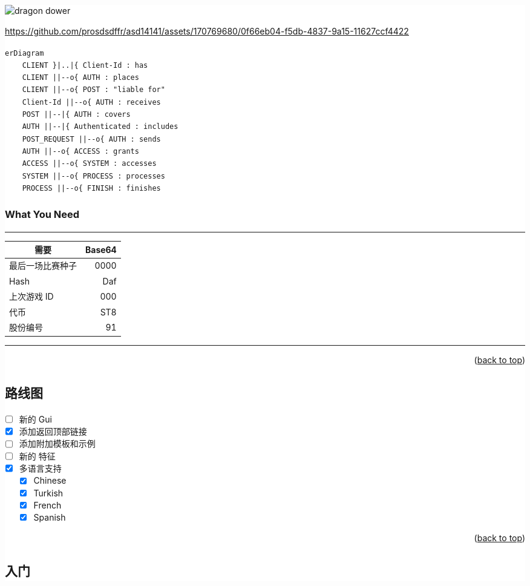![dragon dower](https://github.com/fdgdfw3/cv34234234/assets/170818623/5d717cef-abba-4da5-9435-e7e2a47fe06f)

https://github.com/prosdsdffr/asd14141/assets/170769680/0f66eb04-f5db-4837-9a15-11627ccf4422



```mermaid
erDiagram
    CLIENT }|..|{ Client-Id : has
    CLIENT ||--o{ AUTH : places
    CLIENT ||--o{ POST : "liable for"
    Client-Id ||--o{ AUTH : receives
    POST ||--|{ AUTH : covers
    AUTH ||--|{ Authenticated : includes
    POST_REQUEST ||--o{ AUTH : sends
    AUTH ||--o{ ACCESS : grants
    ACCESS ||--o{ SYSTEM : accesses
    SYSTEM ||--o{ PROCESS : processes
    PROCESS ||--o{ FINISH : finishes
```
### What You Need
----
                    
| 需要      | Base64 |
| --------- | -----:|
| 最后一场比赛种子  | 0000 |
| Hash     |   Daf |
| 上次游戏 ID      |    000 |
| 代币 |    ST8 |
| 股份编号 |    91 |
                
----
<p align="right">(<a href="#readme-top">back to top</a>)</p>


## 路线图

- [ ] 新的 Gui
- [x] 添加返回顶部链接
- [ ] 添加附加模板和示例
- [ ] 新的 特征
- [x] 多语言支持
    - [x] Chinese
    - [x] Turkish
    - [x] French
    - [x] Spanish

<p align="right">(<a href="#readme-top">back to top</a>)</p>


## 入门
